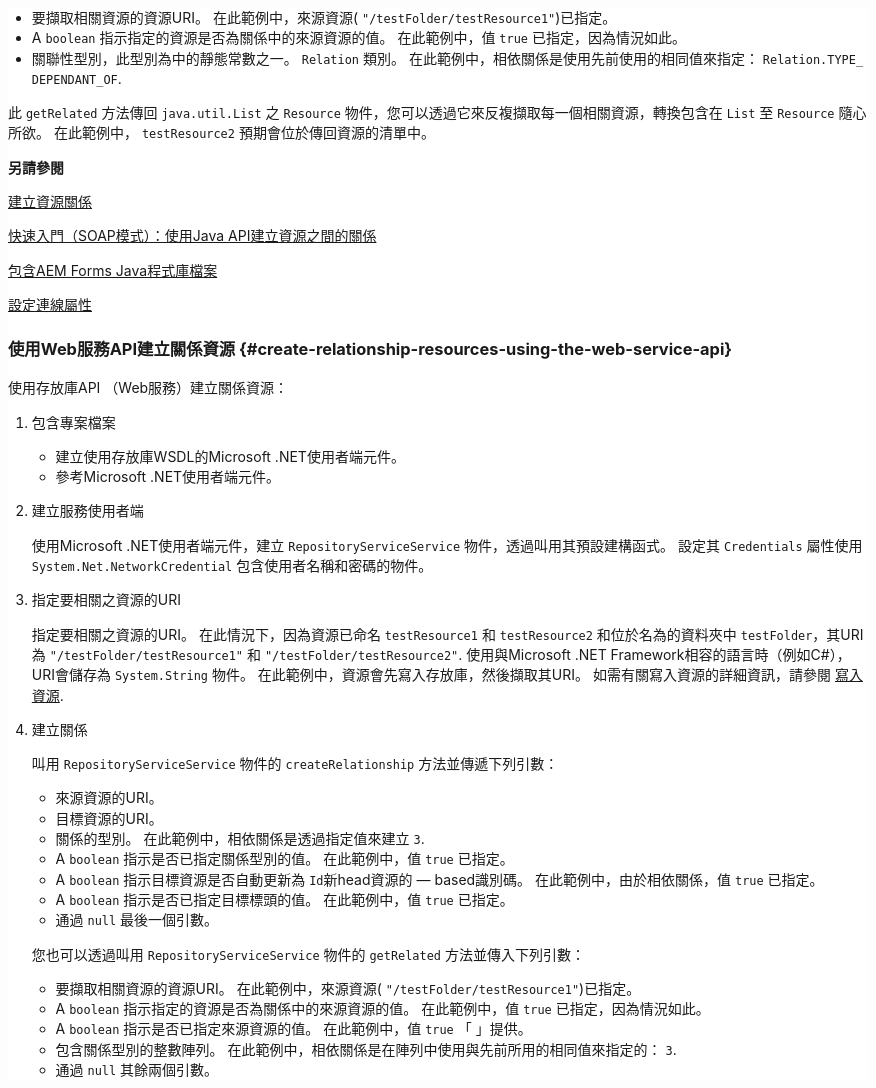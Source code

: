    * 要擷取相關資源的資源URI。 在此範例中，來源資源( `"/testFolder/testResource1"`)已指定。
   * A `boolean` 指示指定的資源是否為關係中的來源資源的值。 在此範例中，值 `true` 已指定，因為情況如此。
   * 關聯性型別，此型別為中的靜態常數之一。 `Relation` 類別。 在此範例中，相依關係是使用先前使用的相同值來指定： `Relation.TYPE_DEPENDANT_OF`.

   此 `getRelated` 方法傳回 `java.util.List` 之 `Resource` 物件，您可以透過它來反複擷取每一個相關資源，轉換包含在 `List` 至 `Resource` 隨心所欲。 在此範例中， `testResource2` 預期會位於傳回資源的清單中。

**另請參閱**

[建立資源關係](aem-forms-repository.md#creating-resource-relationships)

[快速入門（SOAP模式）：使用Java API建立資源之間的關係](/help/forms/developing/repository-service-api-quick-starts.md#quick-start-soap-mode-creating-relationships-between-resources-using-the-java-api)

[包含AEM Forms Java程式庫檔案](/help/forms/developing/invoking-aem-forms-using-java.md#including-aem-forms-java-library-files)

[設定連線屬性](/help/forms/developing/invoking-aem-forms-using-java.md#setting-connection-properties)

### 使用Web服務API建立關係資源 {#create-relationship-resources-using-the-web-service-api}

使用存放庫API （Web服務）建立關係資源：

1. 包含專案檔案

   * 建立使用存放庫WSDL的Microsoft .NET使用者端元件。
   * 參考Microsoft .NET使用者端元件。

1. 建立服務使用者端

   使用Microsoft .NET使用者端元件，建立 `RepositoryServiceService` 物件，透過叫用其預設建構函式。 設定其 `Credentials` 屬性使用 `System.Net.NetworkCredential` 包含使用者名稱和密碼的物件。

1. 指定要相關之資源的URI

   指定要相關之資源的URI。 在此情況下，因為資源已命名 `testResource1` 和 `testResource2` 和位於名為的資料夾中 `testFolder`，其URI為 `"/testFolder/testResource1"` 和 `"/testFolder/testResource2"`. 使用與Microsoft .NET Framework相容的語言時（例如C#），URI會儲存為 `System.String` 物件。 在此範例中，資源會先寫入存放庫，然後擷取其URI。 如需有關寫入資源的詳細資訊，請參閱 [寫入資源](aem-forms-repository.md#writing-resources).

1. 建立關係

   叫用 `RepositoryServiceService` 物件的 `createRelationship` 方法並傳遞下列引數：

   * 來源資源的URI。
   * 目標資源的URI。
   * 關係的型別。 在此範例中，相依關係是透過指定值來建立 `3`.
   * A `boolean` 指示是否已指定關係型別的值。 在此範例中，值 `true` 已指定。
   * A `boolean` 指示目標資源是否自動更新為 `Id`新head資源的 — based識別碼。 在此範例中，由於相依關係，值 `true` 已指定。
   * A `boolean` 指示是否已指定目標標頭的值。 在此範例中，值 `true` 已指定。
   * 通過 `null` 最後一個引數。

   您也可以透過叫用 `RepositoryServiceService` 物件的 `getRelated` 方法並傳入下列引數：

   * 要擷取相關資源的資源URI。 在此範例中，來源資源( `"/testFolder/testResource1"`)已指定。
   * A `boolean` 指示指定的資源是否為關係中的來源資源的值。 在此範例中，值 `true` 已指定，因為情況如此。
   * A `boolean` 指示是否已指定來源資源的值。 在此範例中，值 `true` 「 」提供。
   * 包含關係型別的整數陣列。 在此範例中，相依關係是在陣列中使用與先前所用的相同值來指定的： `3`.
   * 通過 `null` 其餘兩個引數。
